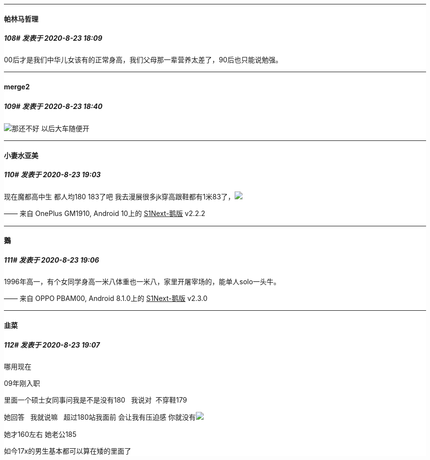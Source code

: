 -----

####  帕林马哲理  
##### 108#       发表于 2020-8-23 18:09


00后才是我们中华儿女该有的正常身高，我们父母那一辈营养太差了，90后也只能说勉强。


-----

####  merge2  
##### 109#       发表于 2020-8-23 18:40


<img src="https://static.saraba1st.com/image/smiley/face2017/067.png" referrerpolicy="no-referrer">那还不好 以后大车随便开


-----

####  小妻水亚美  
##### 110#       发表于 2020-8-23 19:03


现在魔都高中生 都人均180 183了吧
我去漫展很多jk穿高跟鞋都有1米83了，<img src="https://static.saraba1st.com/image/smiley/face2017/012.png" referrerpolicy="no-referrer">

—— 来自 OnePlus GM1910, Android 10上的 [S1Next-鹅版](https://github.com/ykrank/S1-Next/releases) v2.2.2


-----

####  鵝  
##### 111#       发表于 2020-8-23 19:06


1996年高一，有个女同学身高一米八体重也一米八，家里开屠宰场的，能单人solo一头牛。

—— 来自 OPPO PBAM00, Android 8.1.0上的 [S1Next-鹅版](https://github.com/ykrank/S1-Next/releases) v2.3.0


-----

####  韭菜  
##### 112#       发表于 2020-8-23 19:07


哪用现在

09年刚入职   

里面一个硕士女同事问我是不是没有180   我说对  不穿鞋179

她回答   我就说嘛   超过180站我面前 会让我有压迫感 你就没有<img src="https://static.saraba1st.com/image/smiley/face2017/067.png" referrerpolicy="no-referrer">

她才160左右 她老公185


如今17x的男生基本都可以算在矮的里面了
